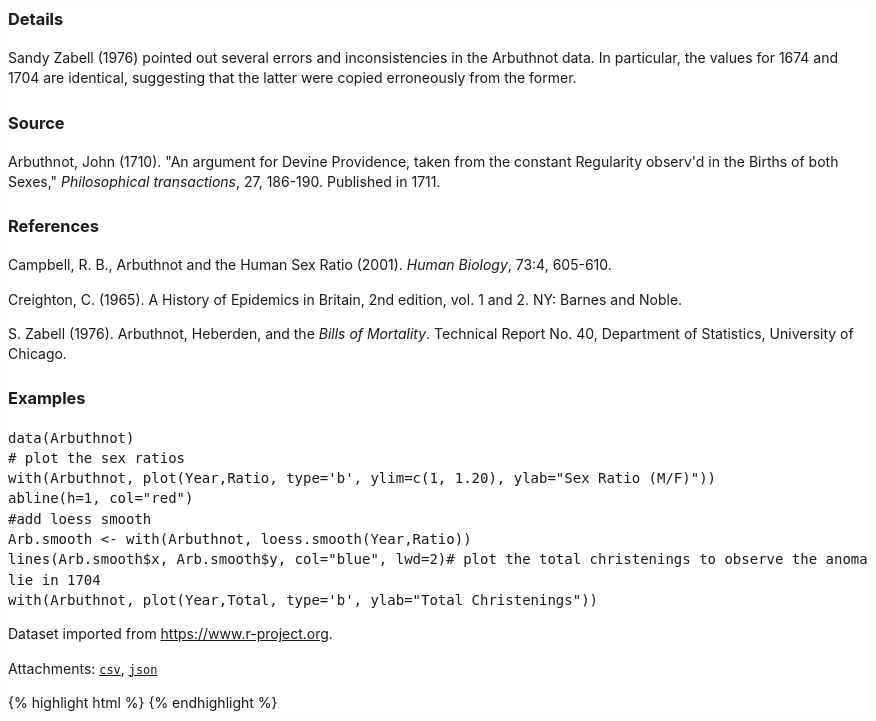 </dd>
</dl>
<h3>Details</h3>
<p>Sandy Zabell (1976) pointed out several errors and inconsistencies in the Arbuthnot data. In particular, the values for 1674 and 1704 are identical, suggesting that the latter were copied erroneously from the former.</p>
<h3>Source</h3>
<p>Arbuthnot, John (1710). "An argument for Devine Providence, taken from the constant Regularity observ'd in the Births of both Sexes," <em>Philosophical transactions</em>, 27, 186-190. Published in 1711.</p>
<h3>References</h3>
<p>Campbell, R. B., Arbuthnot and the Human Sex Ratio (2001). <em>Human Biology</em>, 73:4, 605-610.</p>
<p>Creighton, C. (1965). A History of Epidemics in Britain, 2nd edition, vol. 1 and 2. NY: Barnes and Noble.</p>
<p>S. Zabell (1976). Arbuthnot, Heberden, and the <em>Bills of Mortality</em>. Technical Report No. 40, Department of Statistics, University of Chicago.</p>
<h3>Examples</h3>
<pre>
data(Arbuthnot)
# plot the sex ratios
with(Arbuthnot, plot(Year,Ratio, type='b', ylim=c(1, 1.20), ylab="Sex Ratio (M/F)"))
abline(h=1, col="red")
#add loess smooth
Arb.smooth &lt;- with(Arbuthnot, loess.smooth(Year,Ratio))
lines(Arb.smooth$x, Arb.smooth$y, col="blue", lwd=2)# plot the total christenings to observe the anomalie in 1704
with(Arbuthnot, plot(Year,Total, type='b', ylab="Total Christenings"))
</pre>
<p>Dataset imported from <a href="https://www.r-project.org">https://www.r-project.org</a>.</p></div>
<p id="dataset-attachments">Attachments: <code><a target="_blank" href="/assets/data/csv/dataset-44415.csv">csv</a></code>, <code><a target="_blank" href="/assets/data/json/dataset-44415.json">json</a></code></p>
<div id="dataset-iframe">
{% highlight html %}
<iframe src="https://pmagunia.com/iframe/r-dataset-package-histdata-arbuthnot.html" width="100%" height="100%" style="border:0px"></iframe>
{% endhighlight %}
</div>
<div id="grid"></div>
<script>let json_file = 'dataset-44415.json';</script>